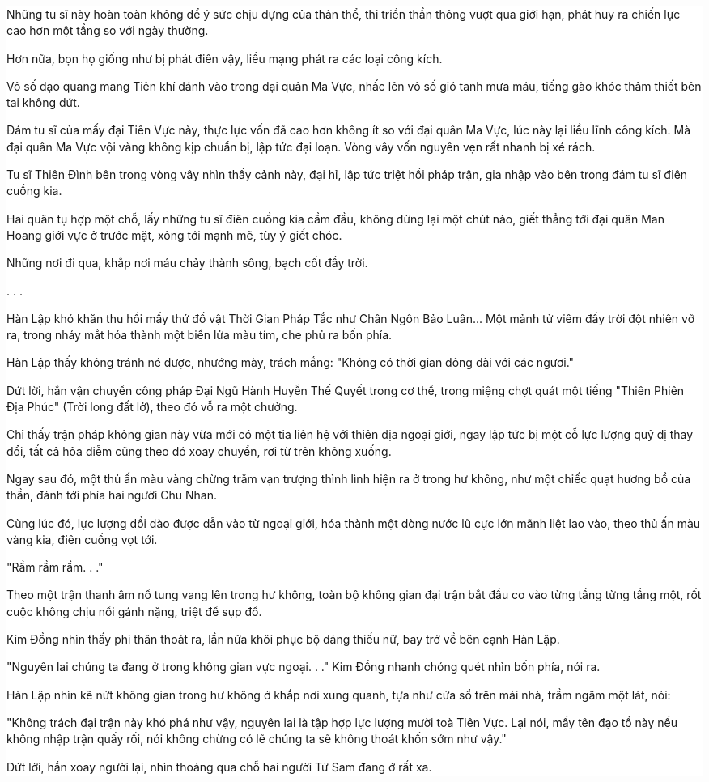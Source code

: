 Những tu sĩ này hoàn toàn không để ý sức chịu đựng của thân thể, thi triển thần thông vượt qua giới hạn, phát huy ra chiến lực cao hơn một tầng so với ngày thường.

Hơn nữa, bọn họ giống như bị phát điên vậy, liều mạng phát ra các loại công kích.

Vô số đạo quang mang Tiên khí đánh vào trong đại quân Ma Vực, nhấc lên vô số gió tanh mưa máu, tiếng gào khóc thảm thiết bên tai không dứt.

Đám tu sĩ của mấy đại Tiên Vực này, thực lực vốn đã cao hơn không ít so với đại quân Ma Vực, lúc này lại liều lĩnh công kích. Mà đại quân Ma Vực vội vàng không kịp chuẩn bị, lập tức đại loạn. Vòng vây vốn nguyên vẹn rất nhanh bị xé rách.

Tu sĩ Thiên Đình bên trong vòng vây nhìn thấy cảnh này, đại hỉ, lập tức triệt hồi pháp trận, gia nhập vào bên trong đám tu sĩ điên cuồng kia.

Hai quân tụ hợp một chỗ, lấy những tu sĩ điên cuồng kia cầm đầu, không dừng lại một chút nào, giết thẳng tới đại quân Man Hoang giới vực ở trước mặt, xông tới mạnh mẽ, tùy ý giết chóc.

Những nơi đi qua, khắp nơi máu chảy thành sông, bạch cốt đầy trời.

. . .

Hàn Lập khó khăn thu hồi mấy thứ đồ vật Thời Gian Pháp Tắc như Chân Ngôn Bảo Luân... Một mảnh tử viêm đầy trời đột nhiên vỡ ra, trong nháy mắt hóa thành một biển lửa màu tím, che phủ ra bốn phía.

Hàn Lập thấy không tránh né được, nhướng mày, trách mắng: "Không có thời gian dông dài với các ngươi."

Dứt lời, hắn vận chuyển công pháp Đại Ngũ Hành Huyễn Thế Quyết trong cơ thể, trong miệng chợt quát một tiếng "Thiên Phiên Địa Phúc" (Trời long đất lở), theo đó vỗ ra một chưởng.

Chỉ thấy trận pháp không gian này vừa mới có một tia liên hệ với thiên địa ngoại giới, ngay lập tức bị một cỗ lực lượng quỷ dị thay đổi, tất cả hỏa diễm cũng theo đó xoay chuyển, rơi từ trên không xuống.

Ngay sau đó, một thủ ấn màu vàng chừng trăm vạn trượng thình lình hiện ra ở trong hư không, như một chiếc quạt hương bồ của thần, đánh tới phía hai người Chu Nhan.

Cùng lúc đó, lực lượng dồi dào được dẫn vào từ ngoại giới, hóa thành một dòng nước lũ cực lớn mãnh liệt lao vào, theo thủ ấn màu vàng kia, điên cuồng vọt tới.

"Rầm rầm rầm. . ."

Theo một trận thanh âm nổ tung vang lên trong hư không, toàn bộ không gian đại trận bắt đầu co vào từng tầng từng tầng một, rốt cuộc không chịu nổi gánh nặng, triệt để sụp đổ.

Kim Đồng nhìn thấy phi thân thoát ra, lần nữa khôi phục bộ dáng thiếu nữ, bay trở về bên cạnh Hàn Lập.

"Nguyên lai chúng ta đang ở trong không gian vực ngoại. . ." Kim Đồng nhanh chóng quét nhìn bốn phía, nói ra.

Hàn Lập nhìn kẽ nứt không gian trong hư không ở khắp nơi xung quanh, tựa như cửa sổ trên mái nhà, trầm ngâm một lát, nói:

"Không trách đại trận này khó phá như vậy, nguyên lai là tập hợp lực lượng mười toà Tiên Vực. Lại nói, mấy tên đạo tổ này nếu không nhập trận quấy rối, nói không chừng có lẽ chúng ta sẽ không thoát khốn sớm như vậy."

Dứt lời, hắn xoay người lại, nhìn thoáng qua chỗ hai người Tử Sam đang ở rất xa.
